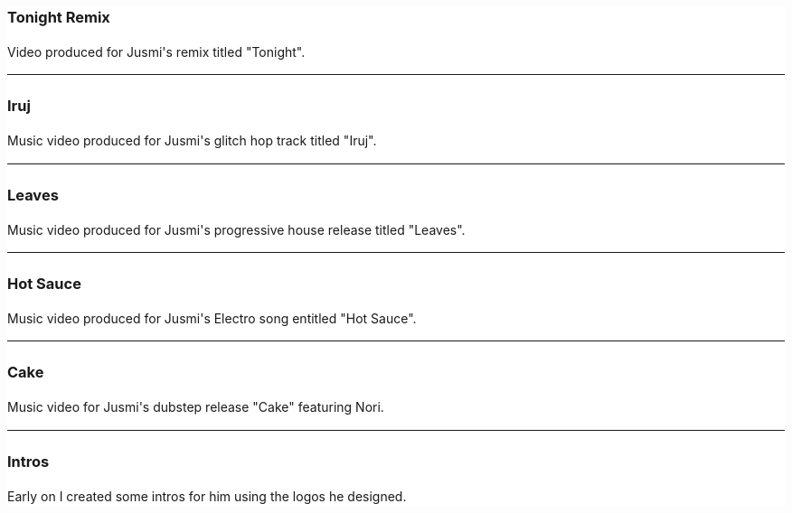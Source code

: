 
### Tonight Remix
<div class="vid" > <iframe width="640" height="360" src="https://player.vimeo.com/video/183224378" frameborder="0" allowfullscreen></iframe></div>
Video produced for Jusmi's remix titled "Tonight".

---

### Iruj
<div class="vid" > <iframe width="640" height="360" src="https://player.vimeo.com/video/192891147" frameborder="0" allowfullscreen></iframe></div>
Music video produced for Jusmi's glitch hop track titled "Iruj".

---

### Leaves
<div class="vid" > <iframe width="640" height="360" src="https://player.vimeo.com/video/183224370" frameborder="0" allowfullscreen></iframe></div>
Music video produced for Jusmi's progressive house release titled "Leaves".

---

### Hot Sauce
<div class="vid" > <iframe width="640" height="360" src="https://player.vimeo.com/video/192891257" frameborder="0" allowfullscreen></iframe></div>
Music video produced for Jusmi's Electro song entitled "Hot Sauce".

---

### Cake
<div class="vid" > <iframe width="640" height="360" src="https://player.vimeo.com/video/183224369" frameborder="0" allowfullscreen></iframe></div>
Music video for Jusmi's dubstep release "Cake" featuring Nori.

---

### Intros
<div class="vid" > <iframe width="640" height="360" src="https://player.vimeo.com/video/183224373" frameborder="0" allowfullscreen></iframe></div>
<div class="vid" > <iframe width="640" height="360" src="https://player.vimeo.com/video/183224371" frameborder="0" allowfullscreen></iframe></div>
Early on I created some intros for him using the logos he designed.